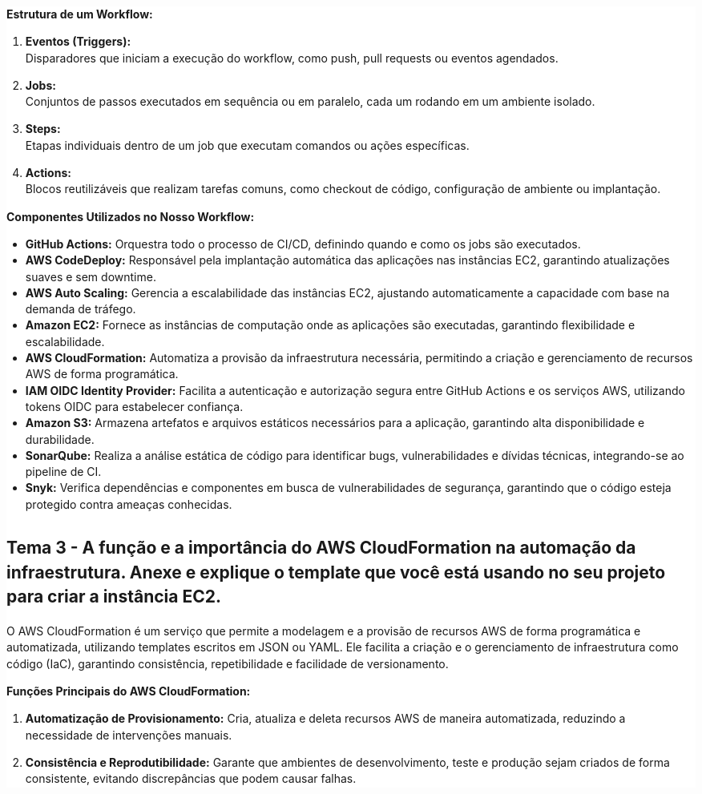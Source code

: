 **Estrutura de um Workflow:**

1. **Eventos (Triggers):**  
   Disparadores que iniciam a execução do workflow, como push, pull requests ou eventos agendados.

2. **Jobs:**  
   Conjuntos de passos executados em sequência ou em paralelo, cada um rodando em um ambiente isolado.

3. **Steps:**  
   Etapas individuais dentro de um job que executam comandos ou ações específicas.

4. **Actions:**  
   Blocos reutilizáveis que realizam tarefas comuns, como checkout de código, configuração de ambiente ou implantação.

**Componentes Utilizados no Nosso Workflow:**

- **GitHub Actions:** Orquestra todo o processo de CI/CD, definindo quando e como os jobs são executados.
- **AWS CodeDeploy:** Responsável pela implantação automática das aplicações nas instâncias EC2, garantindo atualizações suaves e sem downtime.
- **AWS Auto Scaling:** Gerencia a escalabilidade das instâncias EC2, ajustando automaticamente a capacidade com base na demanda de tráfego.
- **Amazon EC2:** Fornece as instâncias de computação onde as aplicações são executadas, garantindo flexibilidade e escalabilidade.
- **AWS CloudFormation:** Automatiza a provisão da infraestrutura necessária, permitindo a criação e gerenciamento de recursos AWS de forma programática.
- **IAM OIDC Identity Provider:** Facilita a autenticação e autorização segura entre GitHub Actions e os serviços AWS, utilizando tokens OIDC para estabelecer confiança.
- **Amazon S3:** Armazena artefatos e arquivos estáticos necessários para a aplicação, garantindo alta disponibilidade e durabilidade.
- **SonarQube:** Realiza a análise estática de código para identificar bugs, vulnerabilidades e dívidas técnicas, integrando-se ao pipeline de CI.
- **Snyk:** Verifica dependências e componentes em busca de vulnerabilidades de segurança, garantindo que o código esteja protegido contra ameaças conhecidas.

## Tema 3 - A função e a importância do AWS CloudFormation na automação da infraestrutura. Anexe e explique o template que você está usando no seu projeto para criar a instância EC2.

O AWS CloudFormation é um serviço que permite a modelagem e a provisão de recursos AWS de forma programática e automatizada, utilizando templates escritos em JSON ou YAML. Ele facilita a criação e o gerenciamento de infraestrutura como código (IaC), garantindo consistência, repetibilidade e facilidade de versionamento.

**Funções Principais do AWS CloudFormation:**

1. **Automatização de Provisionamento:**
  Cria, atualiza e deleta recursos AWS de maneira automatizada, reduzindo a necessidade de intervenções manuais.

2. **Consistência e Reprodutibilidade:**
  Garante que ambientes de desenvolvimento, teste e produção sejam criados de forma consistente, evitando discrepâncias que podem causar falhas.

